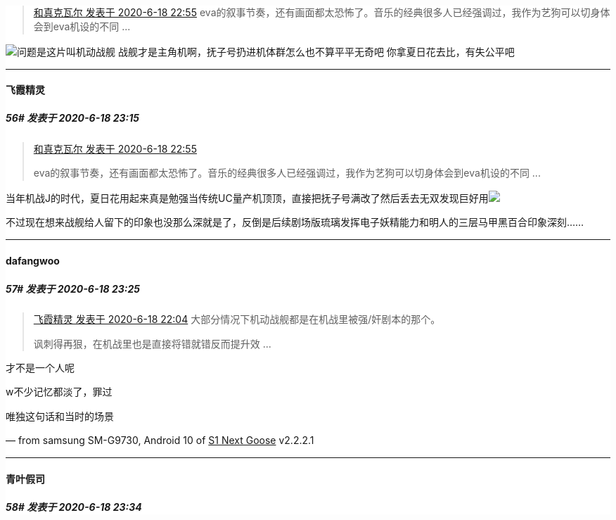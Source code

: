 
<blockquote><a href="httphttps://bbs.saraba1st.com/2b/forum.php?mod=redirect&amp;goto=findpost&amp;pid=47856429&amp;ptid=1942391" target="_blank">和真克瓦尔 发表于 2020-6-18 22:55</a>
eva的叙事节奏，还有画面都太恐怖了。音乐的经典很多人已经强调过，我作为艺狗可以切身体会到eva机设的不同 ...</blockquote>
<img src="https://static.saraba1st.com/image/smiley/face2017/065.png" referrerpolicy="no-referrer">问题是这片叫机动战舰
战舰才是主角机啊，抚子号扔进机体群怎么也不算平平无奇吧
你拿夏日花去比，有失公平吧







-----

####  飞霞精灵  
##### 56#       发表于 2020-6-18 23:15



<blockquote><a href="httphttps://bbs.saraba1st.com/2b/forum.php?mod=redirect&amp;goto=findpost&amp;pid=47856429&amp;ptid=1942391" target="_blank">和真克瓦尔 发表于 2020-6-18 22:55</a>

eva的叙事节奏，还有画面都太恐怖了。音乐的经典很多人已经强调过，我作为艺狗可以切身体会到eva机设的不同 ...</blockquote>
当年机战J的时代，夏日花用起来真是勉强当传统UC量产机顶顶，直接把抚子号满改了然后丢去无双发现巨好用<img src="https://static.saraba1st.com/image/smiley/face2017/068.png" referrerpolicy="no-referrer">

不过现在想来战舰给人留下的印象也没那么深就是了，反倒是后续剧场版琉璃发挥电子妖精能力和明人的三层马甲黑百合印象深刻……







-----

####  dafangwoo  
##### 57#       发表于 2020-6-18 23:25



<blockquote><a href="httphttps://bbs.saraba1st.com/2b/forum.php?mod=redirect&amp;goto=findpost&amp;pid=47855888&amp;ptid=1942391" target="_blank">飞霞精灵 发表于 2020-6-18 22:04</a>
大部分情况下机动战舰都是在机战里被强/奸剧本的那个。

讽刺得再狠，在机战里也是直接将错就错反而提升效 ...</blockquote>
才不是一个人呢

w不少记忆都淡了，罪过

唯独这句话和当时的场景

— from samsung SM-G9730, Android 10 of [S1 Next Goose](https://pan.baidu.com/s/1mi43uRm) v2.2.2.1







-----

####  青叶假司  
##### 58#       发表于 2020-6-18 23:34
